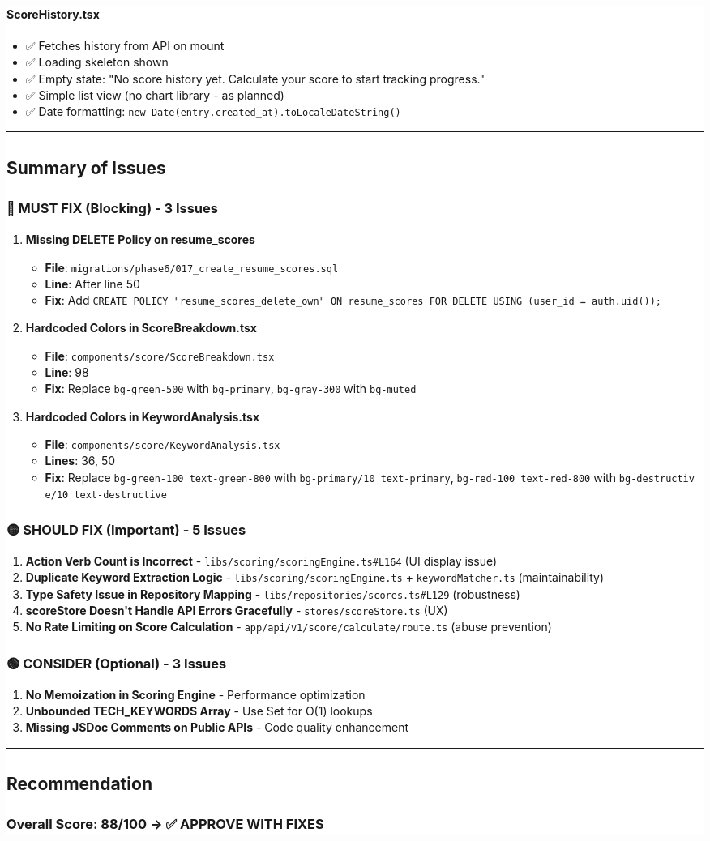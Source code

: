 #### ScoreHistory.tsx
- ✅ Fetches history from API on mount
- ✅ Loading skeleton shown
- ✅ Empty state: "No score history yet. Calculate your score to start tracking progress."
- ✅ Simple list view (no chart library - as planned)
- ✅ Date formatting: `new Date(entry.created_at).toLocaleDateString()`

---

## Summary of Issues

### 🔴 MUST FIX (Blocking) - 3 Issues

1. **Missing DELETE Policy on resume_scores**
   - **File**: `migrations/phase6/017_create_resume_scores.sql`
   - **Line**: After line 50
   - **Fix**: Add `CREATE POLICY "resume_scores_delete_own" ON resume_scores FOR DELETE USING (user_id = auth.uid());`

2. **Hardcoded Colors in ScoreBreakdown.tsx**
   - **File**: `components/score/ScoreBreakdown.tsx`
   - **Line**: 98
   - **Fix**: Replace `bg-green-500` with `bg-primary`, `bg-gray-300` with `bg-muted`

3. **Hardcoded Colors in KeywordAnalysis.tsx**
   - **File**: `components/score/KeywordAnalysis.tsx`
   - **Lines**: 36, 50
   - **Fix**: Replace `bg-green-100 text-green-800` with `bg-primary/10 text-primary`, `bg-red-100 text-red-800` with `bg-destructive/10 text-destructive`

### 🟡 SHOULD FIX (Important) - 5 Issues

1. **Action Verb Count is Incorrect** - `libs/scoring/scoringEngine.ts#L164` (UI display issue)
2. **Duplicate Keyword Extraction Logic** - `libs/scoring/scoringEngine.ts` + `keywordMatcher.ts` (maintainability)
3. **Type Safety Issue in Repository Mapping** - `libs/repositories/scores.ts#L129` (robustness)
4. **scoreStore Doesn't Handle API Errors Gracefully** - `stores/scoreStore.ts` (UX)
5. **No Rate Limiting on Score Calculation** - `app/api/v1/score/calculate/route.ts` (abuse prevention)

### 🟢 CONSIDER (Optional) - 3 Issues

1. **No Memoization in Scoring Engine** - Performance optimization
2. **Unbounded TECH_KEYWORDS Array** - Use Set for O(1) lookups
3. **Missing JSDoc Comments on Public APIs** - Code quality enhancement

---

## Recommendation

### Overall Score: 88/100 → ✅ **APPROVE WITH FIXES**
